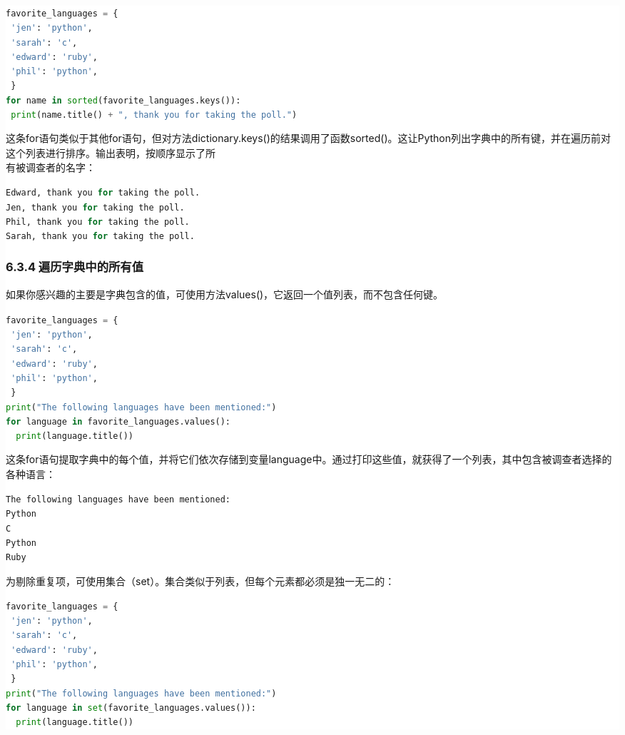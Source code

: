 ```python
favorite_languages = {
 'jen': 'python',
 'sarah': 'c',
 'edward': 'ruby',
 'phil': 'python',
 }
for name in sorted(favorite_languages.keys()):
 print(name.title() + ", thank you for taking the poll.")
```

这条for语句类似于其他for语句，但对方法dictionary.keys()的结果调用了函数sorted()。这让Python列出字典中的所有键，并在遍历前对这个列表进行排序。输出表明，按顺序显示了所<br />有被调查者的名字：

```python
Edward, thank you for taking the poll.
Jen, thank you for taking the poll.
Phil, thank you for taking the poll.
Sarah, thank you for taking the poll.
```

<a name="ee6511ca"></a>
### 6.3.4 遍历字典中的所有值

如果你感兴趣的主要是字典包含的值，可使用方法values()，它返回一个值列表，而不包含任何键。

```python
favorite_languages = {
 'jen': 'python',
 'sarah': 'c',
 'edward': 'ruby',
 'phil': 'python',
 }
print("The following languages have been mentioned:")
for language in favorite_languages.values():
  print(language.title())
```

这条for语句提取字典中的每个值，并将它们依次存储到变量language中。通过打印这些值，就获得了一个列表，其中包含被调查者选择的各种语言：

```python
The following languages have been mentioned:
Python
C
Python
Ruby
```

为剔除重复项，可使用集合（set）。集合类似于列表，但每个元素都必须是独一无二的：

```python
favorite_languages = {
 'jen': 'python',
 'sarah': 'c',
 'edward': 'ruby',
 'phil': 'python',
 }
print("The following languages have been mentioned:")
for language in set(favorite_languages.values()):
  print(language.title())
```
